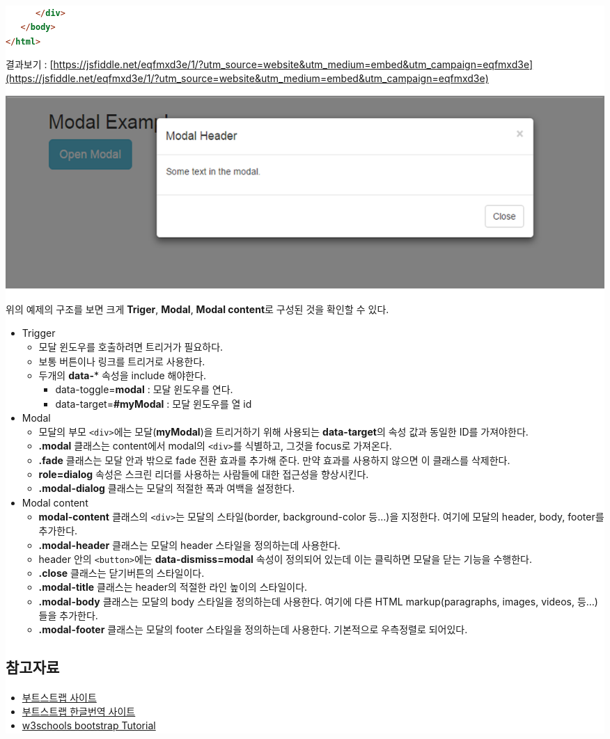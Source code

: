 ```html
      </div>
   </body>
</html>
```

결과보기 : [https://jsfiddle.net/eqfmxd3e/1/?utm_source=website&utm_medium=embed&utm_campaign=eqfmxd3e](https://jsfiddle.net/eqfmxd3e/1/?utm_source=website&utm_medium=embed&utm_campaign=eqfmxd3e)

![bootstrap-modal-sample](./images/bootstrap-modal-sample.png)

위의 예제의 구조를 보면 크게 **Triger**, **Modal**, **Modal content**로 구성된 것을 확인할 수 있다.

- Trigger
  - 모달 윈도우를 호출하려면 트리거가 필요하다.
  - 보통 버튼이나 링크를 트리거로 사용한다.
  - 두개의 **data-*** 속성을 include 해야한다.
    - data-toggle=**modal** : 모달 윈도우를 연다.
    - data-target=**#myModal** : 모달 윈도우를 열 id
- Modal
  - 모달의 부모 `<div>`에는 모달(**myModal**)을 트리거하기 위해 사용되는 **data-target**의 속성 값과 동일한 ID를 가져야한다.
  - **.modal** 클래스는 content에서 modal의 `<div>`를 식별하고, 그것을 focus로 가져온다.
  - **.fade** 클래스는 모달 안과 밖으로 fade 전환 효과를 추가해 준다. 만약 효과를 사용하지 않으면 이 클래스를 삭제한다.
  - **role=dialog** 속성은 스크린 리더를 사용하는 사람들에 대한 접근성을 향상시킨다.
  - **.modal-dialog** 클래스는 모달의 적절한 폭과 여백을 설정한다.
- Modal content
  - **modal-content** 클래스의 `<div>`는 모달의 스타일(border, background-color 등…)을 지정한다. 여기에 모달의 header, body, footer를 추가한다.
  - **.modal-header** 클래스는 모달의 header 스타일을 정의하는데 사용한다.
  - header 안의 `<button>`에는 **data-dismiss=modal** 속성이 정의되어 있는데 이는 클릭하면 모달을 닫는 기능을 수행한다.
  - **.close** 클래스는 닫기버튼의 스타일이다.
  - **.modal-title** 클래스는 header의 적절한 라인 높이의 스타일이다.
  - **.modal-body** 클래스는 모달의 body 스타일을 정의하는데 사용한다. 여기에 다른 HTML markup(paragraphs, images, videos, 등…)들을 추가한다.
  - **.modal-footer** 클래스는 모달의 footer 스타일을 정의하는데 사용한다. 기본적으로 우측정렬로 되어있다.

## 참고자료
- [부트스트랩 사이트](http://getbootstrap.com/)
- [부트스트랩 한글번역 사이트](https://getbootstrap.kr/)
- [w3schools bootstrap Tutorial](http://www.w3schools.com/bootstrap/default.asp)
